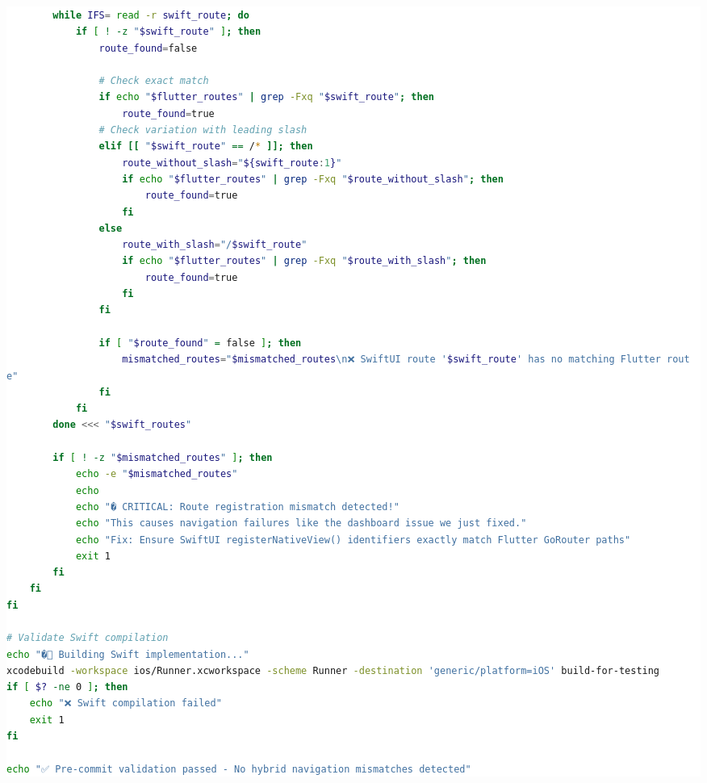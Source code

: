 ```bash
        while IFS= read -r swift_route; do
            if [ ! -z "$swift_route" ]; then
                route_found=false

                # Check exact match
                if echo "$flutter_routes" | grep -Fxq "$swift_route"; then
                    route_found=true
                # Check variation with leading slash
                elif [[ "$swift_route" == /* ]]; then
                    route_without_slash="${swift_route:1}"
                    if echo "$flutter_routes" | grep -Fxq "$route_without_slash"; then
                        route_found=true
                    fi
                else
                    route_with_slash="/$swift_route"
                    if echo "$flutter_routes" | grep -Fxq "$route_with_slash"; then
                        route_found=true
                    fi
                fi

                if [ "$route_found" = false ]; then
                    mismatched_routes="$mismatched_routes\n❌ SwiftUI route '$swift_route' has no matching Flutter route"
                fi
            fi
        done <<< "$swift_routes"

        if [ ! -z "$mismatched_routes" ]; then
            echo -e "$mismatched_routes"
            echo
            echo "� CRITICAL: Route registration mismatch detected!"
            echo "This causes navigation failures like the dashboard issue we just fixed."
            echo "Fix: Ensure SwiftUI registerNativeView() identifiers exactly match Flutter GoRouter paths"
            exit 1
        fi
    fi
fi

# Validate Swift compilation
echo "�🔨 Building Swift implementation..."
xcodebuild -workspace ios/Runner.xcworkspace -scheme Runner -destination 'generic/platform=iOS' build-for-testing
if [ $? -ne 0 ]; then
    echo "❌ Swift compilation failed"
    exit 1
fi

echo "✅ Pre-commit validation passed - No hybrid navigation mismatches detected"
```
